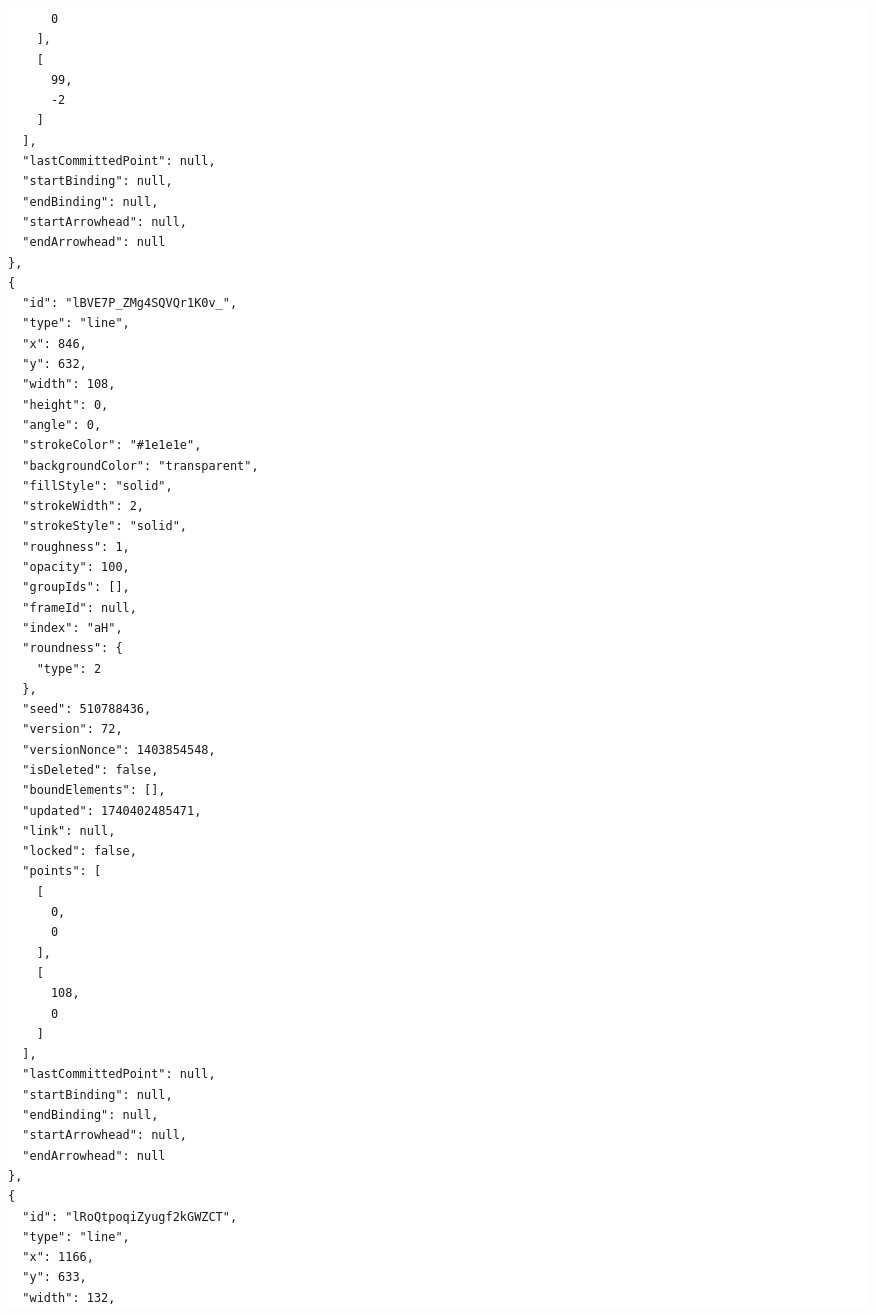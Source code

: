           0
        ],
        [
          99,
          -2
        ]
      ],
      "lastCommittedPoint": null,
      "startBinding": null,
      "endBinding": null,
      "startArrowhead": null,
      "endArrowhead": null
    },
    {
      "id": "lBVE7P_ZMg4SQVQr1K0v_",
      "type": "line",
      "x": 846,
      "y": 632,
      "width": 108,
      "height": 0,
      "angle": 0,
      "strokeColor": "#1e1e1e",
      "backgroundColor": "transparent",
      "fillStyle": "solid",
      "strokeWidth": 2,
      "strokeStyle": "solid",
      "roughness": 1,
      "opacity": 100,
      "groupIds": [],
      "frameId": null,
      "index": "aH",
      "roundness": {
        "type": 2
      },
      "seed": 510788436,
      "version": 72,
      "versionNonce": 1403854548,
      "isDeleted": false,
      "boundElements": [],
      "updated": 1740402485471,
      "link": null,
      "locked": false,
      "points": [
        [
          0,
          0
        ],
        [
          108,
          0
        ]
      ],
      "lastCommittedPoint": null,
      "startBinding": null,
      "endBinding": null,
      "startArrowhead": null,
      "endArrowhead": null
    },
    {
      "id": "lRoQtpoqiZyugf2kGWZCT",
      "type": "line",
      "x": 1166,
      "y": 633,
      "width": 132,